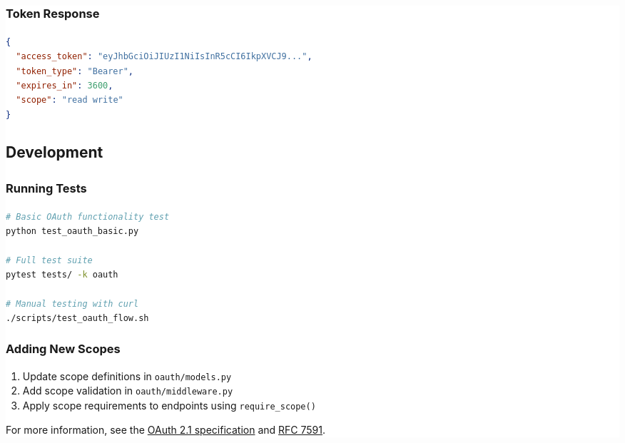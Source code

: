 ### Token Response

```json
{
  "access_token": "eyJhbGciOiJIUzI1NiIsInR5cCI6IkpXVCJ9...",
  "token_type": "Bearer",
  "expires_in": 3600,
  "scope": "read write"
}
```

## Development

### Running Tests

```bash
# Basic OAuth functionality test
python test_oauth_basic.py

# Full test suite
pytest tests/ -k oauth

# Manual testing with curl
./scripts/test_oauth_flow.sh
```

### Adding New Scopes

1. Update scope definitions in `oauth/models.py`
2. Add scope validation in `oauth/middleware.py`
3. Apply scope requirements to endpoints using `require_scope()`

For more information, see the [OAuth 2.1 specification](https://datatracker.ietf.org/doc/html/draft-ietf-oauth-v2-1) and [RFC 7591](https://datatracker.ietf.org/doc/html/rfc7591).